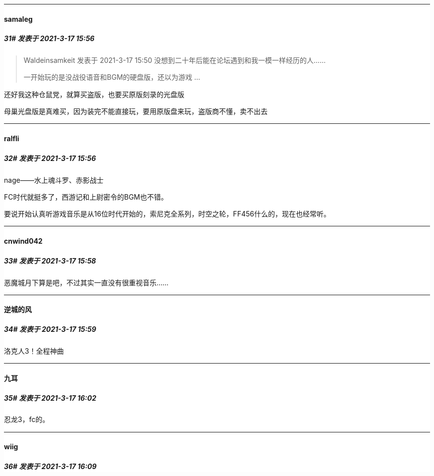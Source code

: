 
-----

####  samaleg  
##### 31#       发表于 2021-3-17 15:56


<blockquote>Waldeinsamkeit 发表于 2021-3-17 15:50
没想到二十年后能在论坛遇到和我一模一样经历的人……

一开始玩的是没战役语音和BGM的硬盘版，还以为游戏 ...</blockquote>
还好我这种仓鼠党，就算买盗版，也要买原版刻录的光盘版


母巢光盘版是真难买，因为装完不能直接玩，要用原版盘来玩，盗版商不懂，卖不出去


-----

####  ralfli  
##### 32#       发表于 2021-3-17 15:56


nage——水上魂斗罗、赤影战士

FC时代就挺多了，西游记和上尉密令的BGM也不错。


要说开始认真听游戏音乐是从16位时代开始的，索尼克全系列，时空之轮，FF456什么的，现在也经常听。


-----

####  cnwind042  
##### 33#       发表于 2021-3-17 15:58


恶魔城月下算是吧，不过其实一直没有很重视音乐……


-----

####  逆城的风  
##### 34#       发表于 2021-3-17 15:59


洛克人3！全程神曲


-----

####  九耳  
##### 35#       发表于 2021-3-17 16:02


忍龙3，fc的。


-----

####  wiig  
##### 36#       发表于 2021-3-17 16:09
